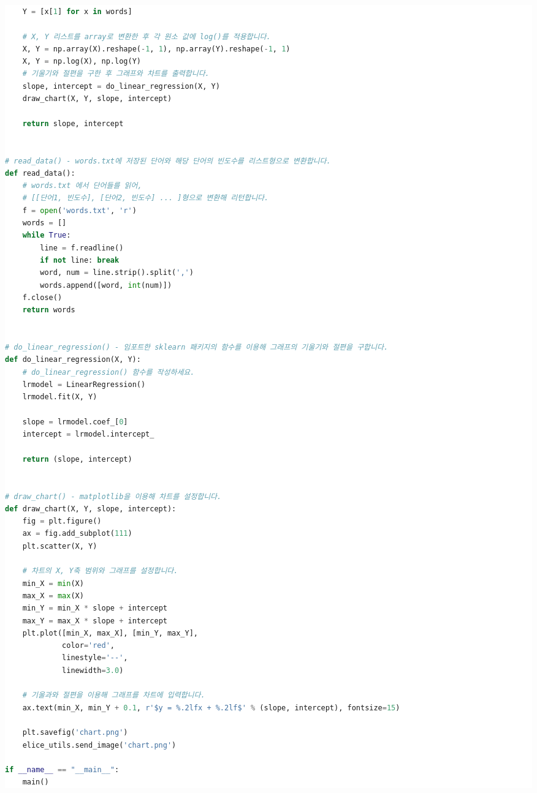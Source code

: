 ```python
    Y = [x[1] for x in words]
    
    # X, Y 리스트를 array로 변환한 후 각 원소 값에 log()를 적용합니다.
    X, Y = np.array(X).reshape(-1, 1), np.array(Y).reshape(-1, 1)
    X, Y = np.log(X), np.log(Y)
    # 기울기와 절편을 구한 후 그래프와 차트를 출력합니다. 
    slope, intercept = do_linear_regression(X, Y)
    draw_chart(X, Y, slope, intercept)
    
    return slope, intercept


# read_data() - words.txt에 저장된 단어와 해당 단어의 빈도수를 리스트형으로 변환합니다.
def read_data():
    # words.txt 에서 단어들를 읽어, 
    # [[단어1, 빈도수], [단어2, 빈도수] ... ]형으로 변환해 리턴합니다.
    f = open('words.txt', 'r')
    words = []
    while True:
        line = f.readline()
        if not line: break
        word, num = line.strip().split(',')
        words.append([word, int(num)])
    f.close()
    return words


# do_linear_regression() - 임포트한 sklearn 패키지의 함수를 이용해 그래프의 기울기와 절편을 구합니다.
def do_linear_regression(X, Y):
    # do_linear_regression() 함수를 작성하세요. 
    lrmodel = LinearRegression()
    lrmodel.fit(X, Y)
    
    slope = lrmodel.coef_[0]
    intercept = lrmodel.intercept_
    
    return (slope, intercept)


# draw_chart() - matplotlib을 이용해 차트를 설정합니다.
def draw_chart(X, Y, slope, intercept):
    fig = plt.figure()
    ax = fig.add_subplot(111)
    plt.scatter(X, Y)

    # 차트의 X, Y축 범위와 그래프를 설정합니다.
    min_X = min(X)
    max_X = max(X)
    min_Y = min_X * slope + intercept
    max_Y = max_X * slope + intercept
    plt.plot([min_X, max_X], [min_Y, max_Y], 
             color='red',
             linestyle='--',
             linewidth=3.0)
    
    # 기울과와 절편을 이용해 그래프를 차트에 입력합니다.
    ax.text(min_X, min_Y + 0.1, r'$y = %.2lfx + %.2lf$' % (slope, intercept), fontsize=15)
    
    plt.savefig('chart.png')
    elice_utils.send_image('chart.png')

if __name__ == "__main__":
    main()
```